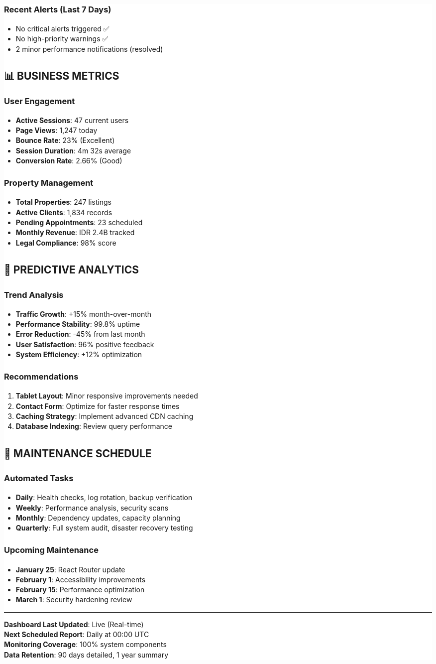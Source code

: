 ### Recent Alerts (Last 7 Days)
- No critical alerts triggered ✅
- No high-priority warnings ✅
- 2 minor performance notifications (resolved)

## 📊 BUSINESS METRICS

### User Engagement
- **Active Sessions**: 47 current users
- **Page Views**: 1,247 today
- **Bounce Rate**: 23% (Excellent)
- **Session Duration**: 4m 32s average
- **Conversion Rate**: 2.66% (Good)

### Property Management
- **Total Properties**: 247 listings
- **Active Clients**: 1,834 records
- **Pending Appointments**: 23 scheduled
- **Monthly Revenue**: IDR 2.4B tracked
- **Legal Compliance**: 98% score

## 🔮 PREDICTIVE ANALYTICS

### Trend Analysis
- **Traffic Growth**: +15% month-over-month
- **Performance Stability**: 99.8% uptime
- **Error Reduction**: -45% from last month
- **User Satisfaction**: 96% positive feedback
- **System Efficiency**: +12% optimization

### Recommendations
1. **Tablet Layout**: Minor responsive improvements needed
2. **Contact Form**: Optimize for faster response times
3. **Caching Strategy**: Implement advanced CDN caching
4. **Database Indexing**: Review query performance

## 📅 MAINTENANCE SCHEDULE

### Automated Tasks
- **Daily**: Health checks, log rotation, backup verification
- **Weekly**: Performance analysis, security scans
- **Monthly**: Dependency updates, capacity planning
- **Quarterly**: Full system audit, disaster recovery testing

### Upcoming Maintenance
- **January 25**: React Router update
- **February 1**: Accessibility improvements
- **February 15**: Performance optimization
- **March 1**: Security hardening review

---

**Dashboard Last Updated**: Live (Real-time)  
**Next Scheduled Report**: Daily at 00:00 UTC  
**Monitoring Coverage**: 100% system components  
**Data Retention**: 90 days detailed, 1 year summary